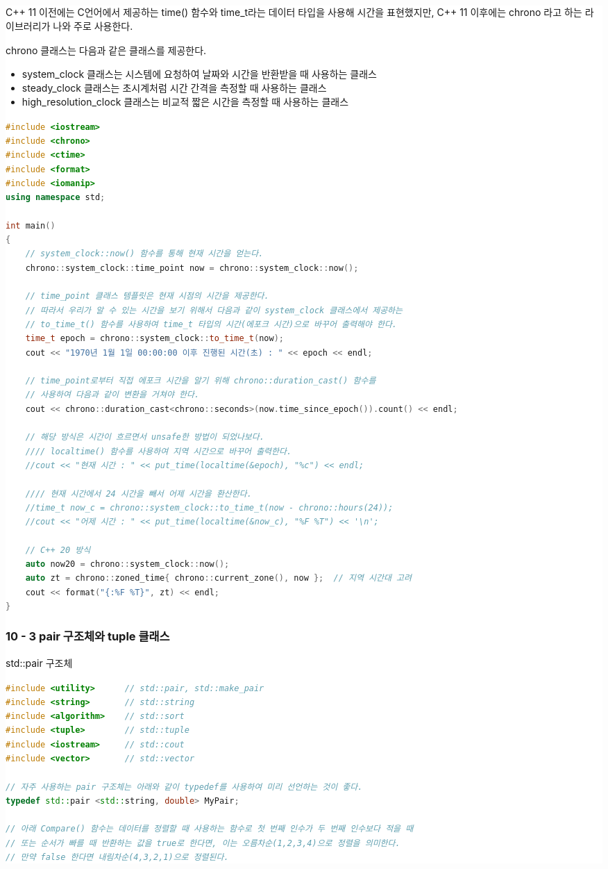 C++ 11 이전에는 C언어에서 제공하는 time() 함수와 time_t라는 데이터 타입을 사용해 시간을 표현했지만, C++ 11 이후에는 chrono 라고 하는 라이브러리가 나와 주로 사용한다.

chrono 클래스는 다음과 같은 클래스를 제공한다.

- system_clock 클래스는 시스템에 요청하여 날짜와 시간을 반환받을 때 사용하는 클래스
- steady_clock 클래스는 초시계처럼 시간 간격을 측정할 때 사용하는 클래스
- high_resolution_clock 클래스는 비교적 짧은 시간을 측정할 때 사용하는 클래스

```cpp
#include <iostream>
#include <chrono>
#include <ctime>
#include <format>
#include <iomanip>
using namespace std;

int main()
{
	// system_clock::now() 함수를 통해 현재 시간을 얻는다.
	chrono::system_clock::time_point now = chrono::system_clock::now();

	// time_point 클래스 템플릿은 현재 시점의 시간을 제공한다.
	// 따라서 우리가 알 수 있는 시간을 보기 위해서 다음과 같이 system_clock 클래스에서 제공하는
	// to_time_t() 함수를 사용하여 time_t 타입의 시간(에포크 시간)으로 바꾸어 출력해야 한다.
	time_t epoch = chrono::system_clock::to_time_t(now);
	cout << "1970년 1월 1일 00:00:00 이후 진행된 시간(초) : " << epoch << endl;

	// time_point로부터 직접 에포크 시간을 알기 위해 chrono::duration_cast() 함수를
	// 사용하여 다음과 같이 변환을 거쳐야 한다.
	cout << chrono::duration_cast<chrono::seconds>(now.time_since_epoch()).count() << endl;
	
	// 해당 방식은 시간이 흐르면서 unsafe한 방법이 되었나보다.
	//// localtime() 함수를 사용하여 지역 시간으로 바꾸어 출력한다.
	//cout << "현재 시간 : " << put_time(localtime(&epoch), "%c") << endl;

	//// 현재 시간에서 24 시간을 빼서 어제 시간을 환산한다.
	//time_t now_c = chrono::system_clock::to_time_t(now - chrono::hours(24));
	//cout << "어제 시간 : " << put_time(localtime(&now_c), "%F %T") << '\n';

	// C++ 20 방식
	auto now20 = chrono::system_clock::now();
	auto zt = chrono::zoned_time{ chrono::current_zone(), now };  // 지역 시간대 고려
	cout << format("{:%F %T}", zt) << endl;
}

```

### 10 - 3 pair 구조체와 tuple 클래스

std::pair 구조체

```cpp
#include <utility>		// std::pair, std::make_pair
#include <string>		// std::string
#include <algorithm>	// std::sort
#include <tuple>		// std::tuple
#include <iostream>		// std::cout
#include <vector>		// std::vector

// 자주 사용하는 pair 구조체는 아래와 같이 typedef를 사용하여 미리 선언하는 것이 좋다.
typedef std::pair <std::string, double> MyPair;

// 아래 Compare() 함수는 데이터를 정렬할 때 사용하는 함수로 첫 번째 인수가 두 번째 인수보다 적을 때
// 또는 순서가 빠를 때 반환하는 값을 true로 한다면, 이는 오름차순(1,2,3,4)으로 정렬을 의미한다.
// 만약 false 한다면 내림차순(4,3,2,1)으로 정렬된다.
```